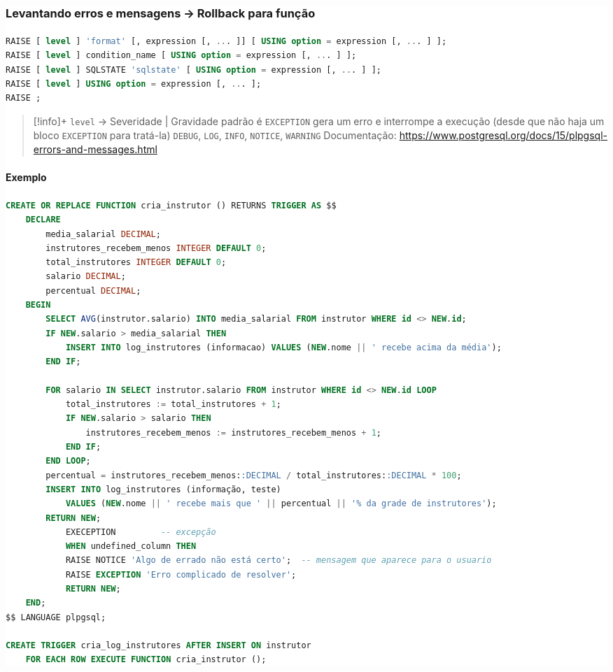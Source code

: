 ### Levantando erros e mensagens → Rollback para função

```sql 
RAISE [ level ] 'format' [, expression [, ... ]] [ USING option = expression [, ... ] ];
RAISE [ level ] condition_name [ USING option = expression [, ... ] ];
RAISE [ level ] SQLSTATE 'sqlstate' [ USING option = expression [, ... ] ];
RAISE [ level ] USING option = expression [, ... ];
RAISE ;
```

> [!info]+ `level` → Severidade | Gravidade 
> padrão é `EXCEPTION`
> gera um erro e interrompe a execução (desde que não haja um bloco `EXCEPTION` para tratá-la)
> `DEBUG`, `LOG`, `INFO`, `NOTICE`, `WARNING`
> Documentação: https://www.postgresql.org/docs/15/plpgsql-errors-and-messages.html

#### Exemplo
```sql
CREATE OR REPLACE FUNCTION cria_instrutor () RETURNS TRIGGER AS $$ 
	DECLARE
		media_salarial DECIMAL;
		instrutores_recebem_menos INTEGER DEFAULT 0;
		total_instrutores INTEGER DEFAULT 0;
		salario DECIMAL;
		percentual DECIMAL;
	BEGIN
		SELECT AVG(instrutor.salario) INTO media_salarial FROM instrutor WHERE id <> NEW.id;
		IF NEW.salario > media_salarial THEN
			INSERT INTO log_instrutores (informacao) VALUES (NEW.nome || ' recebe acima da média');
		END IF;
		
		FOR salario IN SELECT instrutor.salario FROM instrutor WHERE id <> NEW.id LOOP
			total_instrutores := total_instrutores + 1;
			IF NEW.salario > salario THEN
				instrutores_recebem_menos := instrutores_recebem_menos + 1;
			END IF;
		END LOOP;
		percentual = instrutores_recebem_menos::DECIMAL / total_instrutores::DECIMAL * 100;
		INSERT INTO log_instrutores (informação, teste)
			VALUES (NEW.nome || ' recebe mais que ' || percentual || '% da grade de instrutores');
		RETURN NEW;
			EXECEPTION         -- excepção
			WHEN undefined_column THEN
			RAISE NOTICE 'Algo de errado não está certo';  -- mensagem que aparece para o usuario
			RAISE EXCEPTION 'Erro complicado de resolver';
			RETURN NEW;
	END;
$$ LANGUAGE plpgsql;

CREATE TRIGGER cria_log_instrutores AFTER INSERT ON instrutor
	FOR EACH ROW EXECUTE FUNCTION cria_instrutor ();
```
